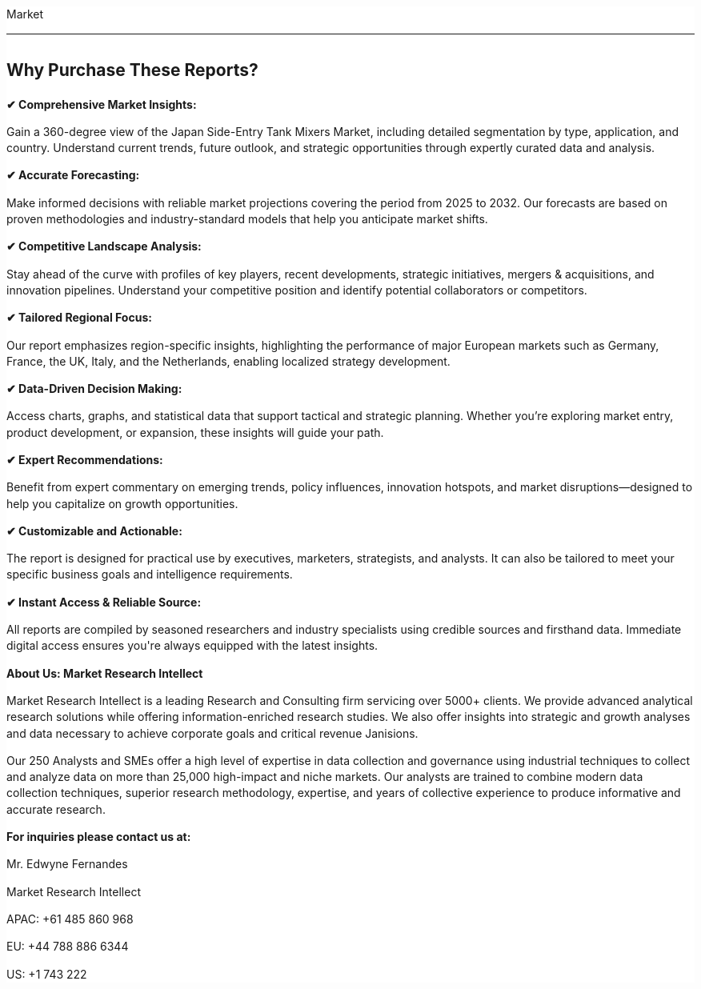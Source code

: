 Market</a></span></p></blockquote><hr /><h2>Why Purchase These Reports?</h2><p><strong>✔ Comprehensive Market Insights:</strong></p><p>Gain a 360-degree view of the Japan Side-Entry Tank Mixers Market, including detailed segmentation by type, application, and country. Understand current trends, future outlook, and strategic opportunities through expertly curated data and analysis.</p><p><strong>✔ Accurate Forecasting:</strong></p><p>Make informed decisions with reliable market projections covering the period from 2025 to 2032. Our forecasts are based on proven methodologies and industry-standard models that help you anticipate market shifts.</p><p><strong>✔ Competitive Landscape Analysis:</strong></p><p>Stay ahead of the curve with profiles of key players, recent developments, strategic initiatives, mergers &amp; acquisitions, and innovation pipelines. Understand your competitive position and identify potential collaborators or competitors.</p><p><strong>✔ Tailored Regional Focus:</strong></p><p>Our report emphasizes region-specific insights, highlighting the performance of major European markets such as Germany, France, the UK, Italy, and the Netherlands, enabling localized strategy development.</p><p><strong>✔ Data-Driven Decision Making:</strong></p><p>Access charts, graphs, and statistical data that support tactical and strategic planning. Whether you&rsquo;re exploring market entry, product development, or expansion, these insights will guide your path.</p><p><strong>✔ Expert Recommendations:</strong></p><p>Benefit from expert commentary on emerging trends, policy influences, innovation hotspots, and market disruptions&mdash;designed to help you capitalize on growth opportunities.</p><p><strong>✔ Customizable and Actionable:</strong></p><p>The report is designed for practical use by executives, marketers, strategists, and analysts. It can also be tailored to meet your specific business goals and intelligence requirements.</p><p><strong>✔ Instant Access &amp; Reliable Source:</strong></p><p>All reports are compiled by seasoned researchers and industry specialists using credible sources and firsthand data. Immediate digital access ensures you're always equipped with the latest insights.</p><p><strong><span class="font-[700]">About Us: Market Research Intellect</span></strong></p><p><span class="">Market Research Intellect is a leading Research and Consulting firm servicing over 5000+ clients. We provide advanced analytical research solutions while offering information-enriched research studies.&nbsp;</span>We also offer insights into strategic and growth analyses and data necessary to achieve corporate goals and critical revenue Janisions.</p><p><span class="">Our 250 Analysts and SMEs offer a high level of expertise in data collection and governance using industrial techniques to collect and analyze data on more than 25,000 high-impact and niche markets. Our analysts are trained to combine modern data collection techniques, superior research methodology, expertise, and years of collective experience to produce informative and accurate research.</span></p><p><strong>For inquiries please contact us at:</strong></p><p>Mr. Edwyne Fernandes</p><p>Market Research Intellect</p><p>APAC: +61 485 860 968</p><p>EU: +44 788 886 6344</p><p>US: +1 743 222